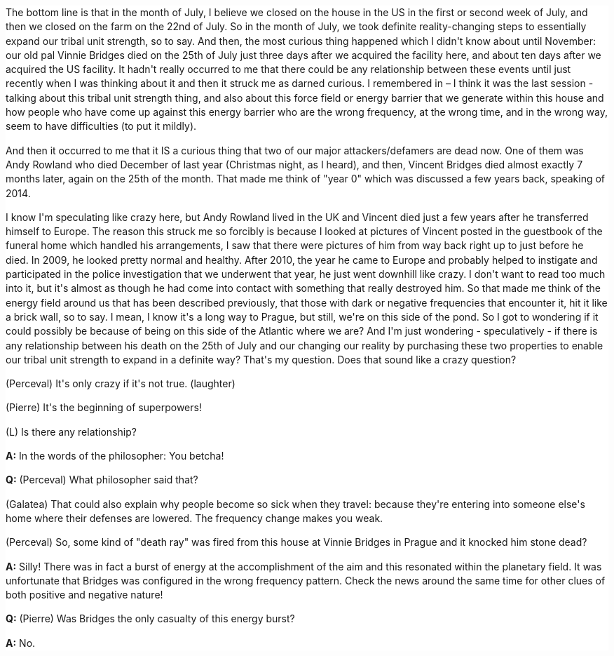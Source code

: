The bottom line is that in the month of July, I believe we closed on the house in the US in the first or second week of July, and then we closed on the farm on the 22nd of July. So in the month of July, we took definite reality-changing steps to essentially expand our tribal unit strength, so to say. And then, the most curious thing happened which I didn't know about until November: our old pal Vinnie Bridges died on the 25th of July just three days after we acquired the facility here, and about ten days after we acquired the US facility. It hadn't really occurred to me that there could be any relationship between these events until just recently when I was thinking about it and then it struck me as darned curious. I remembered in – I think it was the last session - talking about this tribal unit strength thing, and also about this force field or energy barrier that we generate within this house and how people who have come up against this energy barrier who are the wrong frequency, at the wrong time, and in the wrong way, seem to have difficulties (to put it mildly).

And then it occurred to me that it IS a curious thing that two of our major attackers/defamers are dead now. One of them was Andy Rowland who died December of last year (Christmas night, as I heard), and then, Vincent Bridges died almost exactly 7 months later, again on the 25th of the month. That made me think of "year 0" which was discussed a few years back, speaking of 2014.

I know I'm speculating like crazy here, but Andy Rowland lived in the UK and Vincent died just a few years after he transferred himself to Europe. The reason this struck me so forcibly is because I looked at pictures of Vincent posted in the guestbook of the funeral home which handled his arrangements, I saw that there were pictures of him from way back right up to just before he died. In 2009, he looked pretty normal and healthy. After 2010, the year he came to Europe and probably helped to instigate and participated in the police investigation that we underwent that year, he just went downhill like crazy. I don't want to read too much into it, but it's almost as though he had come into contact with something that really destroyed him. So that made me think of the energy field around us that has been described previously, that those with dark or negative frequencies that encounter it, hit it like a brick wall, so to say. I mean, I know it's a long way to Prague, but still, we're on this side of the pond. So I got to wondering if it could possibly be because of being on this side of the Atlantic where we are? And I'm just wondering - speculatively - if there is any relationship between his death on the 25th of July and our changing our reality by purchasing these two properties to enable our tribal unit strength to expand in a definite way? That's my question. Does that sound like a crazy question?

(Perceval) It's only crazy if it's not true. (laughter)

(Pierre) It's the beginning of superpowers!

(L) Is there any relationship?

**A:** In the words of the philosopher: You betcha!

**Q:** (Perceval) What philosopher said that?

(Galatea) That could also explain why people become so sick when they travel: because they're entering into someone else's home where their defenses are lowered. The frequency change makes you weak.

(Perceval) So, some kind of "death ray" was fired from this house at Vinnie Bridges in Prague and it knocked him stone dead?

**A:** Silly! There was in fact a burst of energy at the accomplishment of the aim and this resonated within the planetary field. It was unfortunate that Bridges was configured in the wrong frequency pattern. Check the news around the same time for other clues of both positive and negative nature!

**Q:** (Pierre) Was Bridges the only casualty of this energy burst?

**A:** No.
